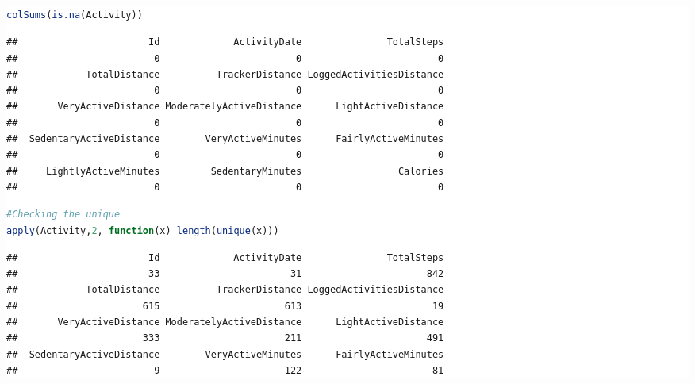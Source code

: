 ``` r
colSums(is.na(Activity))
```

    ##                       Id             ActivityDate               TotalSteps 
    ##                        0                        0                        0 
    ##            TotalDistance          TrackerDistance LoggedActivitiesDistance 
    ##                        0                        0                        0 
    ##       VeryActiveDistance ModeratelyActiveDistance      LightActiveDistance 
    ##                        0                        0                        0 
    ##  SedentaryActiveDistance        VeryActiveMinutes      FairlyActiveMinutes 
    ##                        0                        0                        0 
    ##     LightlyActiveMinutes         SedentaryMinutes                 Calories 
    ##                        0                        0                        0

``` r
#Checking the unique 
apply(Activity,2, function(x) length(unique(x)))
```

    ##                       Id             ActivityDate               TotalSteps 
    ##                       33                       31                      842 
    ##            TotalDistance          TrackerDistance LoggedActivitiesDistance 
    ##                      615                      613                       19 
    ##       VeryActiveDistance ModeratelyActiveDistance      LightActiveDistance 
    ##                      333                      211                      491 
    ##  SedentaryActiveDistance        VeryActiveMinutes      FairlyActiveMinutes 
    ##                        9                      122                       81 